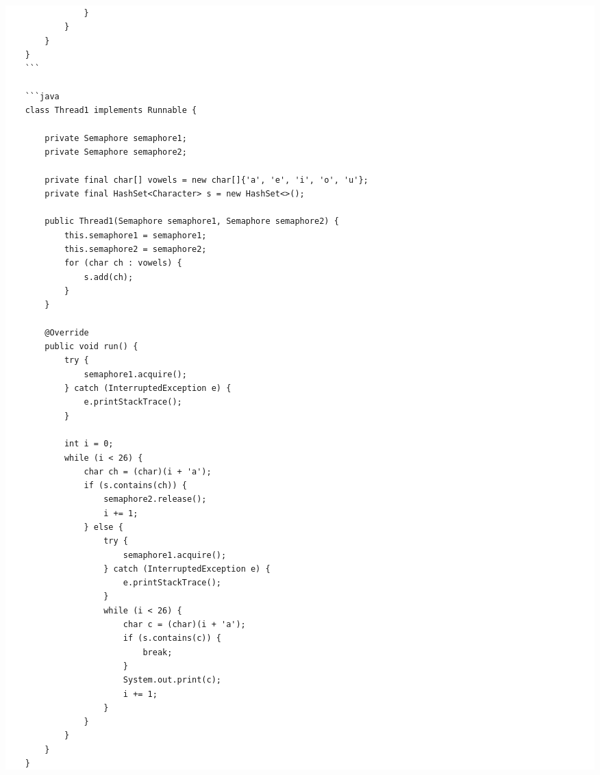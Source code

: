 		            }
		        }
		    }
		}
		```
		
        ```java
        class Thread1 implements Runnable {
        
            private Semaphore semaphore1;
            private Semaphore semaphore2;
        
            private final char[] vowels = new char[]{'a', 'e', 'i', 'o', 'u'};
            private final HashSet<Character> s = new HashSet<>();
        
            public Thread1(Semaphore semaphore1, Semaphore semaphore2) {
                this.semaphore1 = semaphore1;
                this.semaphore2 = semaphore2;
                for (char ch : vowels) {
                    s.add(ch);
                }
            }
        
            @Override
            public void run() {
                try {
                    semaphore1.acquire();
                } catch (InterruptedException e) {
                    e.printStackTrace();
                }
        
                int i = 0;
                while (i < 26) {
                    char ch = (char)(i + 'a');
                    if (s.contains(ch)) {
                        semaphore2.release();
                        i += 1;
                    } else {
                        try {
                            semaphore1.acquire();
                        } catch (InterruptedException e) {
                            e.printStackTrace();
                        }
                        while (i < 26) {
                            char c = (char)(i + 'a');
                            if (s.contains(c)) {
                                break;
                            }
                            System.out.print(c);
                            i += 1;
                        }
                    }
                }
            }
        }
        